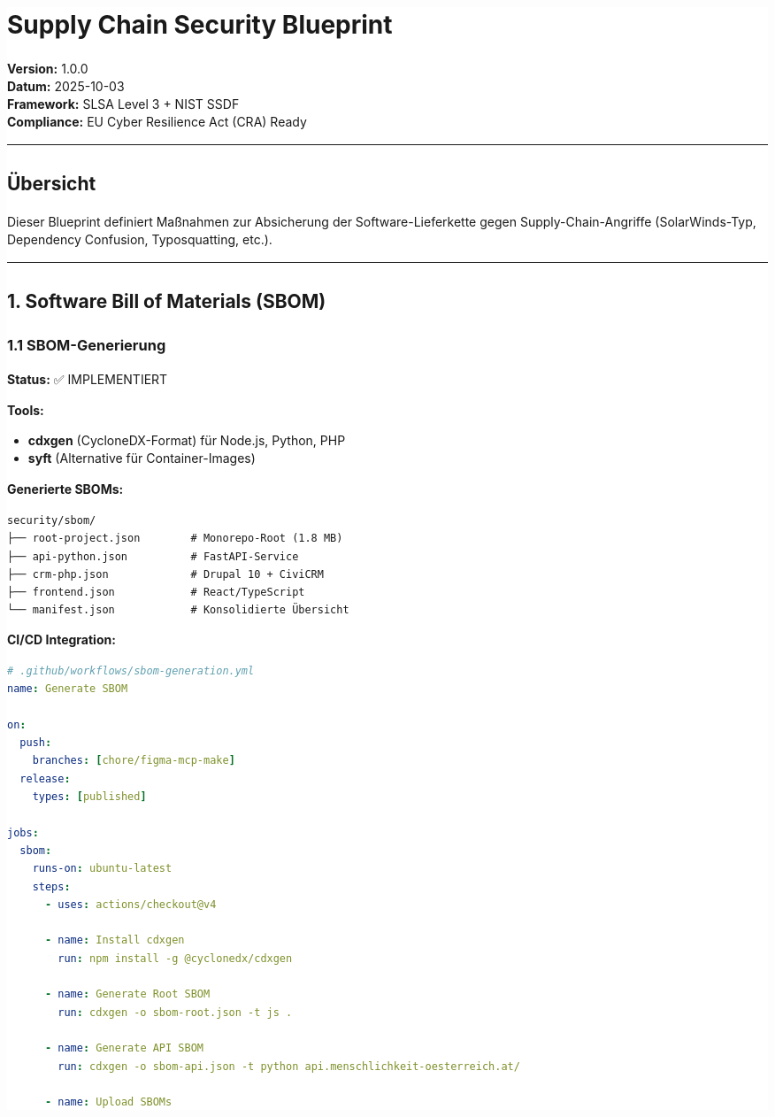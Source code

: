 # Supply Chain Security Blueprint

**Version:** 1.0.0  
**Datum:** 2025-10-03  
**Framework:** SLSA Level 3 + NIST SSDF  
**Compliance:** EU Cyber Resilience Act (CRA) Ready

---

## Übersicht

Dieser Blueprint definiert Maßnahmen zur Absicherung der Software-Lieferkette gegen Supply-Chain-Angriffe (SolarWinds-Typ, Dependency Confusion, Typosquatting, etc.).

---

## 1. Software Bill of Materials (SBOM)

### 1.1 SBOM-Generierung

**Status:** ✅ IMPLEMENTIERT

**Tools:**

- **cdxgen** (CycloneDX-Format) für Node.js, Python, PHP
- **syft** (Alternative für Container-Images)

**Generierte SBOMs:**

```text
security/sbom/
├── root-project.json        # Monorepo-Root (1.8 MB)
├── api-python.json          # FastAPI-Service
├── crm-php.json             # Drupal 10 + CiviCRM
├── frontend.json            # React/TypeScript
└── manifest.json            # Konsolidierte Übersicht
```

**CI/CD Integration:**

```yaml
# .github/workflows/sbom-generation.yml
name: Generate SBOM

on:
  push:
    branches: [chore/figma-mcp-make]
  release:
    types: [published]

jobs:
  sbom:
    runs-on: ubuntu-latest
    steps:
      - uses: actions/checkout@v4

      - name: Install cdxgen
        run: npm install -g @cyclonedx/cdxgen

      - name: Generate Root SBOM
        run: cdxgen -o sbom-root.json -t js .

      - name: Generate API SBOM
        run: cdxgen -o sbom-api.json -t python api.menschlichkeit-oesterreich.at/

      - name: Upload SBOMs
```